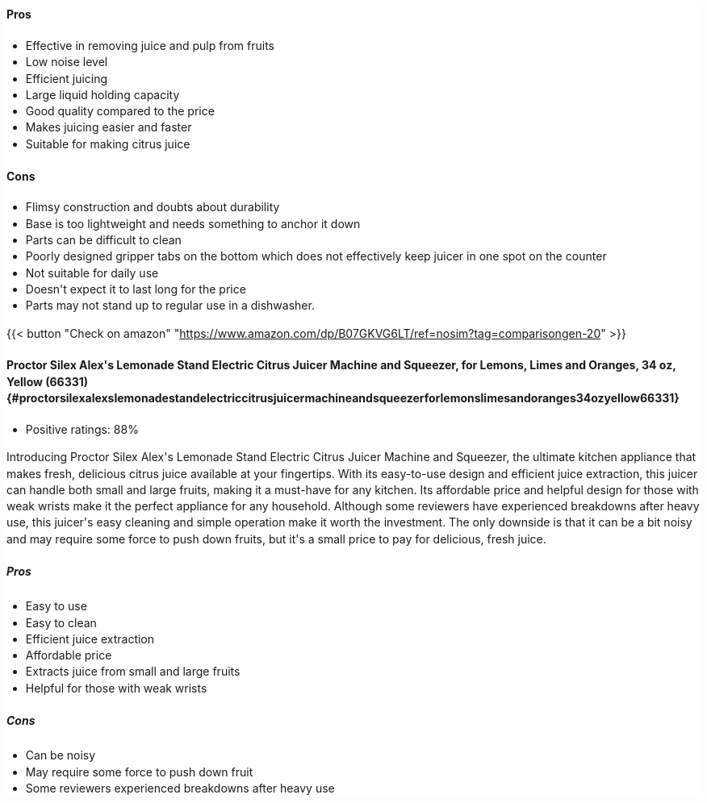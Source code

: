 #### Pros
- Effective in removing juice and pulp from fruits
- Low noise level
- Efficient juicing
- Large liquid holding capacity
- Good quality compared to the price
- Makes juicing easier and faster
- Suitable for making citrus juice

#### Cons
- Flimsy construction and doubts about durability
- Base is too lightweight and needs something to anchor it down
- Parts can be difficult to clean
- Poorly designed gripper tabs on the bottom which does not effectively keep juicer in one spot on the counter
- Not suitable for daily use
- Doesn't expect it to last long for the price
- Parts may not stand up to regular use in a dishwasher.

{{< button "Check on amazon" "https://www.amazon.com/dp/B07GKVG6LT/ref=nosim?tag=comparisongen-20" >}}

#### Proctor Silex Alex's Lemonade Stand Electric Citrus Juicer Machine and Squeezer, for Lemons, Limes and Oranges, 34 oz, Yellow (66331) {#proctorsilexalexslemonadestandelectriccitrusjuicermachineandsqueezerforlemonslimesandoranges34ozyellow66331}



* Positive ratings: 88%

Introducing Proctor Silex Alex's Lemonade Stand Electric Citrus Juicer Machine and Squeezer, the ultimate kitchen appliance that makes fresh, delicious citrus juice available at your fingertips. With its easy-to-use design and efficient juice extraction, this juicer can handle both small and large fruits, making it a must-have for any kitchen. Its affordable price and helpful design for those with weak wrists make it the perfect appliance for any household. Although some reviewers have experienced breakdowns after heavy use, this juicer's easy cleaning and simple operation make it worth the investment. The only downside is that it can be a bit noisy and may require some force to push down fruits, but it's a small price to pay for delicious, fresh juice.

##### Pros
- Easy to use
- Easy to clean
- Efficient juice extraction
- Affordable price
- Extracts juice from small and large fruits
- Helpful for those with weak wrists
##### Cons
- Can be noisy
- May require some force to push down fruit
- Some reviewers experienced breakdowns after heavy use
